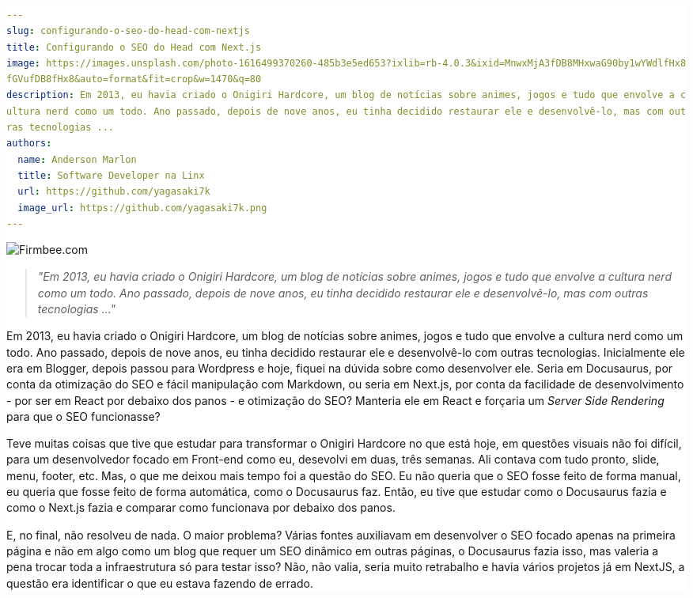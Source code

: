 ```yaml
---
slug: configurando-o-seo-do-head-com-nextjs
title: Configurando o SEO do Head com Next.js
image: https://images.unsplash.com/photo-1616499370260-485b3e5ed653?ixlib=rb-4.0.3&ixid=MnwxMjA3fDB8MHxwaG90by1wYWdlfHx8fGVufDB8fHx8&auto=format&fit=crop&w=1470&q=80
description: Em 2013, eu havia criado o Onigiri Hardcore, um blog de notícias sobre animes, jogos e tudo que envolve a cultura nerd como um todo. Ano passado, depois de nove anos, eu tinha decidido restaurar ele e desenvolvê-lo, mas com outras tecnologias ...
authors:
  name: Anderson Marlon
  title: Software Developer na Linx
  url: https://github.com/yagasaki7k
  image_url: https://github.com/yagasaki7k.png
---
```


![](https://images.unsplash.com/photo-1616499370260-485b3e5ed653?ixlib=rb-4.0.3&ixid=MnwxMjA3fDB8MHxwaG90by1wYWdlfHx8fGVufDB8fHx8&auto=format&fit=crop&w=1470&q=80 "Firmbee.com")

> _"Em 2013, eu havia criado o Onigiri Hardcore, um blog de notícias sobre animes, jogos e tudo que envolve a cultura nerd como um todo. Ano passado, depois de nove anos, eu tinha decidido restaurar ele e desenvolvê-lo, mas com outras tecnologias ..."_

Em 2013, eu havia criado o Onigiri Hardcore, um blog de notícias sobre animes, jogos e tudo que envolve a
cultura nerd como um todo. Ano passado, depois de nove anos, eu tinha decidido restaurar ele e
desenvolvê-lo com outras tecnologias. Inicialmente ele era em Blogger, depois passou para Wordpress e
hoje, fiquei na dúvida sobre como desenvolver ele. Seria em Docusaurus, por conta da otimização do SEO e
fácil manipulação com Markdown, ou seria em Next.js, por conta da facilidade de desenvolvimento - por ser
em React por debaixo dos panos - e otimização do SEO? Manteria ele em React e forçaria um _Server Side
Rendering_ para que o SEO funcionasse?

Teve muitas coisas que tive que estudar para transformar o Onigiri Hardcore no que está hoje, em questões
visuais não foi difícil, para um desenvolvedor focado em Front-end como eu, desevolvi em duas, três
semanas. Ali contava com tudo pronto, slide, menu, footer, etc. Mas, o que me deixou mais tempo foi a
questão do SEO. Eu não queria que o SEO fosse feito de forma manual, eu queria que fosse feito de forma
automática, como o Docusaurus faz. Então, eu tive que estudar como o Docusaurus fazia e como o Next.js
fazia e comparar como funcionava por debaixo dos panos.

E, no final, não resolveu de nada. O maior problema? Várias fontes auxiliavam em desenvolver o SEO focado
apenas na primeira página e não em algo como um blog que requer um SEO dinâmico em outras páginas, o
Docusaurus fazia isso, mas valeria a pena trocar toda a infraestrutura só para testar isso? Não, não
valia, seria muito retrabalho e havia vários projetos já em NextJS, a questão era identificar o que eu
estava fazendo de errado.
